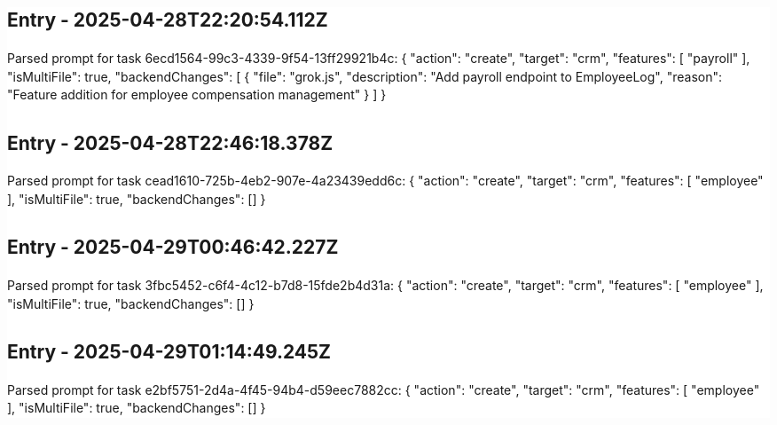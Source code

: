 ## Entry - 2025-04-28T22:20:54.112Z
Parsed prompt for task 6ecd1564-99c3-4339-9f54-13ff29921b4c: {
  "action": "create",
  "target": "crm",
  "features": [
    "payroll"
  ],
  "isMultiFile": true,
  "backendChanges": [
    {
      "file": "grok.js",
      "description": "Add payroll endpoint to EmployeeLog",
      "reason": "Feature addition for employee compensation management"
    }
  ]
}

## Entry - 2025-04-28T22:46:18.378Z
Parsed prompt for task cead1610-725b-4eb2-907e-4a23439edd6c: {
  "action": "create",
  "target": "crm",
  "features": [
    "employee"
  ],
  "isMultiFile": true,
  "backendChanges": []
}

## Entry - 2025-04-29T00:46:42.227Z
Parsed prompt for task 3fbc5452-c6f4-4c12-b7d8-15fde2b4d31a: {
  "action": "create",
  "target": "crm",
  "features": [
    "employee"
  ],
  "isMultiFile": true,
  "backendChanges": []
}

## Entry - 2025-04-29T01:14:49.245Z
Parsed prompt for task e2bf5751-2d4a-4f45-94b4-d59eec7882cc: {
  "action": "create",
  "target": "crm",
  "features": [
    "employee"
  ],
  "isMultiFile": true,
  "backendChanges": []
}
